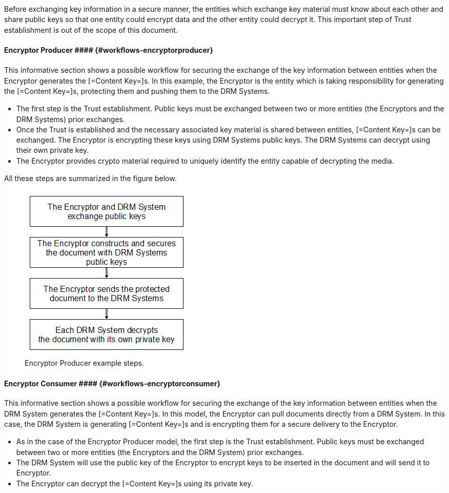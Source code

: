 Before exchanging key information in a secure manner, the entities which exchange key material must know about each other and share public keys so that one entity could encrypt data and the other entity could decrypt it. This important step of Trust establishment is out of the scope of this document.

#### Encryptor Producer #### {#workflows-encryptorproducer}

This informative section shows a possible workflow for securing the exchange of the key information between entities when the Encryptor generates the [=Content Key=]s. In this example, the Encryptor is the entity which is taking responsibility for generating the [=Content Key=]s, protecting them and pushing them to the DRM Systems.

* The first step is the Trust establishment. Public keys must be exchanged between two or more entities (the Encryptors and the DRM Systems) prior exchanges.
* Once the Trust is established and the necessary associated key material is shared between entities, [=Content Key=]s can be exchanged. The Encryptor is encrypting these keys using DRM Systems public keys. The DRM Systems can decrypt using their own private key.
* The Encryptor provides crypto material required to uniquely identify the entity capable of decrypting the media.

All these steps are summarized in the figure below.

<figure>
	<img src="Images/Workflow-EncryptorProducer-Steps.png" />
	<figcaption>Encryptor Producer example steps.</figcaption>
</figure>

#### Encryptor Consumer #### {#workflows-encryptorconsumer}

This informative section shows a possible workflow for securing the exchange of the key information between entities when the DRM System generates the [=Content Key=]s. In this model, the Encryptor can pull documents directly from a DRM System. In this case, the DRM System is generating [=Content Key=]s and is encrypting them for a secure delivery to the Encryptor.

* As in the case of the Encryptor Producer model, the first step is the Trust establishment. Public keys must be exchanged between two or more entities (the Encryptors and the DRM System) prior exchanges.
* The DRM System will use the public key of the Encryptor to encrypt keys to be inserted in the document and will send it to Encryptor.
* The Encryptor can decrypt the [=Content Key=]s using its private key.

